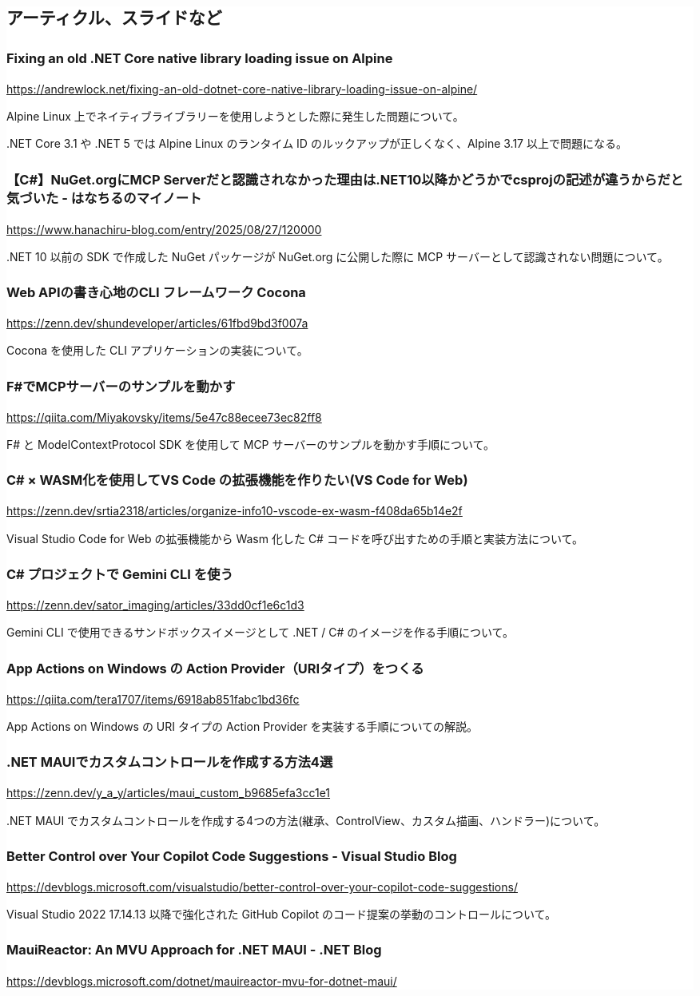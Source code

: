 ## アーティクル、スライドなど

### Fixing an old .NET Core native library loading issue on Alpine
https://andrewlock.net/fixing-an-old-dotnet-core-native-library-loading-issue-on-alpine/

Alpine Linux 上でネイティブライブラリーを使用しようとした際に発生した問題について。

.NET Core 3.1 や .NET 5 では Alpine Linux のランタイム ID のルックアップが正しくなく、Alpine 3.17 以上で問題になる。

### 【C#】NuGet.orgにMCP Serverだと認識されなかった理由は.NET10以降かどうかでcsprojの記述が違うからだと気づいた - はなちるのマイノート
https://www.hanachiru-blog.com/entry/2025/08/27/120000

.NET 10 以前の SDK で作成した NuGet パッケージが NuGet.org に公開した際に MCP サーバーとして認識されない問題について。

### Web APIの書き心地のCLI フレームワーク Cocona
https://zenn.dev/shundeveloper/articles/61fbd9bd3f007a

Cocona を使用した CLI アプリケーションの実装について。

### F#でMCPサーバーのサンプルを動かす
https://qiita.com/Miyakovsky/items/5e47c88ecee73ec82ff8

F# と ModelContextProtocol SDK を使用して MCP サーバーのサンプルを動かす手順について。

### C# × WASM化を使用してVS Code の拡張機能を作りたい(VS Code for Web)
https://zenn.dev/srtia2318/articles/organize-info10-vscode-ex-wasm-f408da65b14e2f

Visual Studio Code for Web の拡張機能から Wasm 化した C# コードを呼び出すための手順と実装方法について。

### C# プロジェクトで Gemini CLI を使う
https://zenn.dev/sator_imaging/articles/33dd0cf1e6c1d3

Gemini CLI で使用できるサンドボックスイメージとして .NET / C# のイメージを作る手順について。

### App Actions on Windows の Action Provider（URIタイプ）をつくる
https://qiita.com/tera1707/items/6918ab851fabc1bd36fc

App Actions on Windows の URI タイプの Action Provider を実装する手順についての解説。

### .NET MAUIでカスタムコントロールを作成する方法4選
https://zenn.dev/y_a_y/articles/maui_custom_b9685efa3cc1e1

.NET MAUI でカスタムコントロールを作成する4つの方法(継承、ControlView、カスタム描画、ハンドラー)について。

### Better Control over Your Copilot Code Suggestions - Visual Studio Blog
https://devblogs.microsoft.com/visualstudio/better-control-over-your-copilot-code-suggestions/

Visual Studio 2022 17.14.13 以降で強化された GitHub Copilot のコード提案の挙動のコントロールについて。

### MauiReactor: An MVU Approach for .NET MAUI - .NET Blog
https://devblogs.microsoft.com/dotnet/mauireactor-mvu-for-dotnet-maui/
